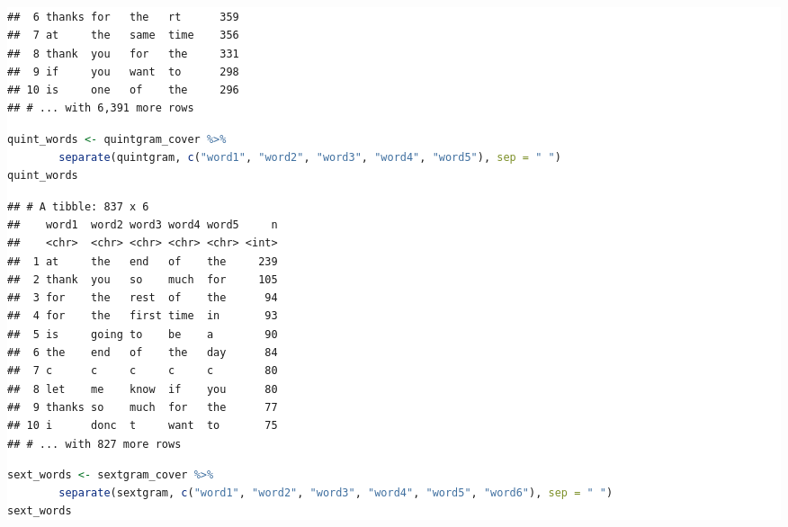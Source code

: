     ##  6 thanks for   the   rt      359
    ##  7 at     the   same  time    356
    ##  8 thank  you   for   the     331
    ##  9 if     you   want  to      298
    ## 10 is     one   of    the     296
    ## # ... with 6,391 more rows

``` r
quint_words <- quintgram_cover %>%
        separate(quintgram, c("word1", "word2", "word3", "word4", "word5"), sep = " ")
quint_words
```

    ## # A tibble: 837 x 6
    ##    word1  word2 word3 word4 word5     n
    ##    <chr>  <chr> <chr> <chr> <chr> <int>
    ##  1 at     the   end   of    the     239
    ##  2 thank  you   so    much  for     105
    ##  3 for    the   rest  of    the      94
    ##  4 for    the   first time  in       93
    ##  5 is     going to    be    a        90
    ##  6 the    end   of    the   day      84
    ##  7 c      c     c     c     c        80
    ##  8 let    me    know  if    you      80
    ##  9 thanks so    much  for   the      77
    ## 10 i      donc  t     want  to       75
    ## # ... with 827 more rows

``` r
sext_words <- sextgram_cover %>%
        separate(sextgram, c("word1", "word2", "word3", "word4", "word5", "word6"), sep = " ")
sext_words
```
